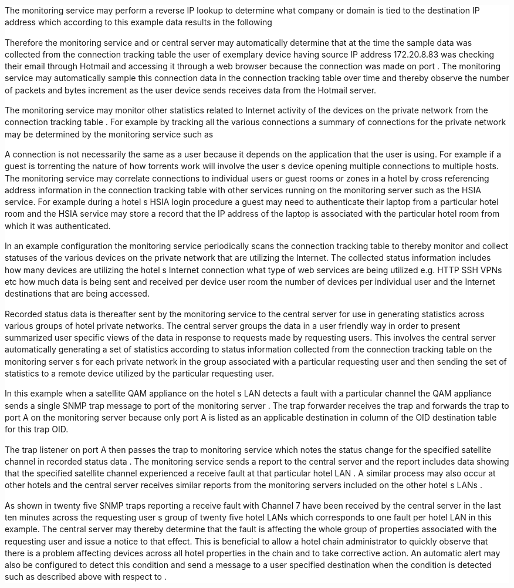 The monitoring service may perform a reverse IP lookup to determine what company or domain is tied to the destination IP address which according to this example data results in the following 

Therefore the monitoring service and or central server may automatically determine that at the time the sample data was collected from the connection tracking table the user of exemplary device having source IP address 172.20.8.83 was checking their email through Hotmail and accessing it through a web browser because the connection was made on port . The monitoring service may automatically sample this connection data in the connection tracking table over time and thereby observe the number of packets and bytes increment as the user device sends receives data from the Hotmail server.

The monitoring service may monitor other statistics related to Internet activity of the devices on the private network from the connection tracking table . For example by tracking all the various connections a summary of connections for the private network may be determined by the monitoring service such as 

A connection is not necessarily the same as a user because it depends on the application that the user is using. For example if a guest is torrenting the nature of how torrents work will involve the user s device opening multiple connections to multiple hosts. The monitoring service may correlate connections to individual users or guest rooms or zones in a hotel by cross referencing address information in the connection tracking table with other services running on the monitoring server such as the HSIA service. For example during a hotel s HSIA login procedure a guest may need to authenticate their laptop from a particular hotel room and the HSIA service may store a record that the IP address of the laptop is associated with the particular hotel room from which it was authenticated.

In an example configuration the monitoring service periodically scans the connection tracking table to thereby monitor and collect statuses of the various devices on the private network that are utilizing the Internet. The collected status information includes how many devices are utilizing the hotel s Internet connection what type of web services are being utilized e.g. HTTP SSH VPNs etc how much data is being sent and received per device user room the number of devices per individual user and the Internet destinations that are being accessed.

Recorded status data is thereafter sent by the monitoring service to the central server for use in generating statistics across various groups of hotel private networks. The central server groups the data in a user friendly way in order to present summarized user specific views of the data in response to requests made by requesting users. This involves the central server automatically generating a set of statistics according to status information collected from the connection tracking table on the monitoring server s for each private network in the group associated with a particular requesting user and then sending the set of statistics to a remote device utilized by the particular requesting user.

In this example when a satellite QAM appliance on the hotel s LAN detects a fault with a particular channel the QAM appliance sends a single SNMP trap message to port of the monitoring server . The trap forwarder receives the trap and forwards the trap to port A on the monitoring server because only port A is listed as an applicable destination in column of the OID destination table for this trap OID.

The trap listener on port A then passes the trap to monitoring service which notes the status change for the specified satellite channel in recorded status data . The monitoring service sends a report to the central server and the report includes data showing that the specified satellite channel experienced a receive fault at that particular hotel LAN . A similar process may also occur at other hotels and the central server receives similar reports from the monitoring servers included on the other hotel s LANs .

As shown in twenty five SNMP traps reporting a receive fault with Channel 7 have been received by the central server in the last ten minutes across the requesting user s group of twenty five hotel LANs which corresponds to one fault per hotel LAN in this example. The central server may thereby determine that the fault is affecting the whole group of properties associated with the requesting user and issue a notice to that effect. This is beneficial to allow a hotel chain administrator to quickly observe that there is a problem affecting devices across all hotel properties in the chain and to take corrective action. An automatic alert may also be configured to detect this condition and send a message to a user specified destination when the condition is detected such as described above with respect to .
